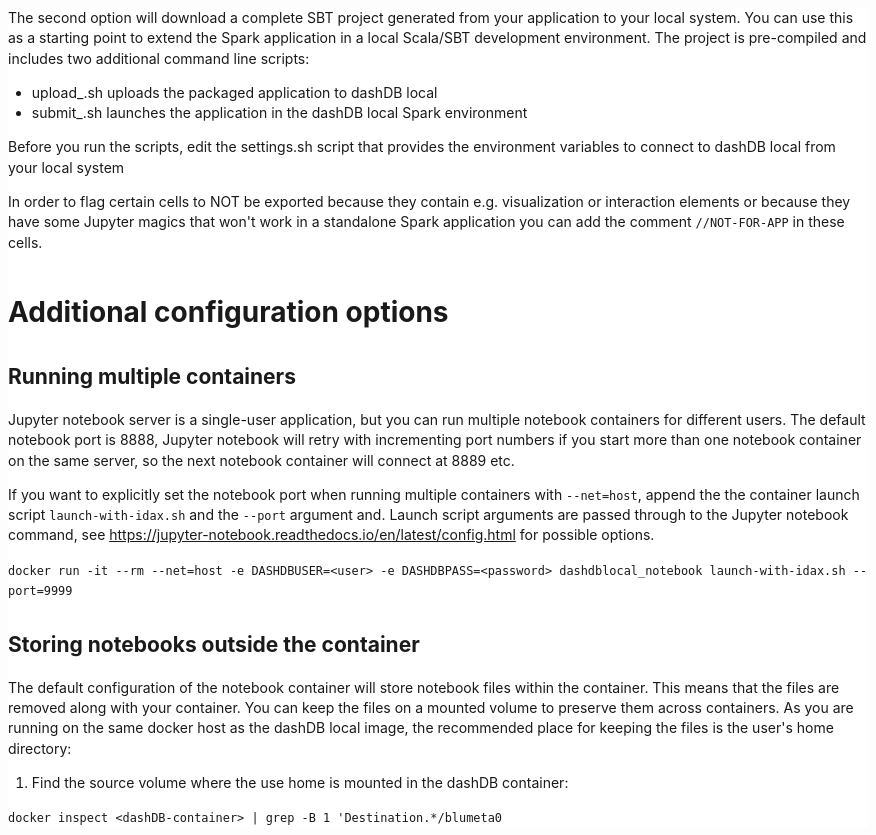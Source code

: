 The second option will download a complete SBT project generated from your application to your local system.
You can use this as a starting
point to extend the Spark application in a local Scala/SBT development environment. The project is pre-compiled and
includes two additional command line scripts:

* upload_<appname>.sh  uploads the packaged application to dashDB local
* submit_<appname>.sh  launches the application in the dashDB local Spark environment

Before you run the scripts, edit the settings.sh script that provides the environment variables to
connect to dashDB local from your local system

In order to flag certain cells to NOT be exported because they contain e.g. visualization or interaction elements or because they have some Jupyter magics that won't work in a standalone Spark application you can add the comment
  `//NOT-FOR-APP`
in these cells.

# Additional configuration options

## Running multiple containers

Jupyter notebook server is a single-user application, but you can run multiple notebook containers for
different users. The default notebook port is 8888, Jupyter notebook will retry with incrementing port
numbers if you start more than one notebook container on the same server, so the next notebook container
will connect at 8889 etc.

If you want to explicitly set the notebook port when running multiple containers with `--net=host`,
append the the container launch script `launch-with-idax.sh`
and the `--port` argument and. Launch script arguments are passed through to the
Jupyter notebook command, see https://jupyter-notebook.readthedocs.io/en/latest/config.html for possible options.

  `docker run -it --rm --net=host -e DASHDBUSER=<user> -e DASHDBPASS=<password> dashdblocal_notebook launch-with-idax.sh --port=9999`

## Storing notebooks outside the container

The default configuration of the notebook container will store notebook files within the container.
This means that the files are removed along with your container. You can keep the files on a mounted volume
to preserve them across containers. As you are running on the same docker host as the dashDB local image,
the recommended place for keeping the files is the user's home directory:

1. Find the source volume where the use home is mounted in the dashDB container:

  `docker inspect <dashDB-container> | grep -B 1 'Destination.*/blumeta0`

